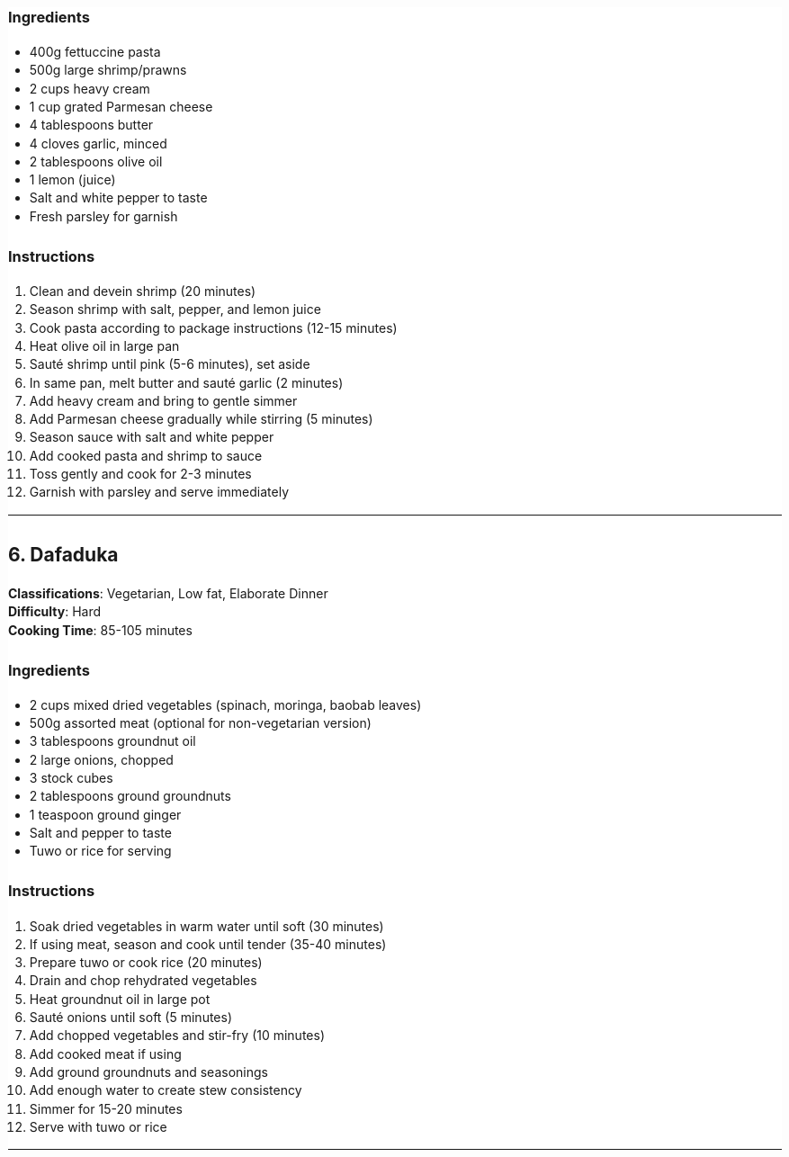 ### Ingredients
- 400g fettuccine pasta
- 500g large shrimp/prawns
- 2 cups heavy cream
- 1 cup grated Parmesan cheese
- 4 tablespoons butter
- 4 cloves garlic, minced
- 2 tablespoons olive oil
- 1 lemon (juice)
- Salt and white pepper to taste
- Fresh parsley for garnish

### Instructions
1. Clean and devein shrimp (20 minutes)
2. Season shrimp with salt, pepper, and lemon juice
3. Cook pasta according to package instructions (12-15 minutes)
4. Heat olive oil in large pan
5. Sauté shrimp until pink (5-6 minutes), set aside
6. In same pan, melt butter and sauté garlic (2 minutes)
7. Add heavy cream and bring to gentle simmer
8. Add Parmesan cheese gradually while stirring (5 minutes)
9. Season sauce with salt and white pepper
10. Add cooked pasta and shrimp to sauce
11. Toss gently and cook for 2-3 minutes
12. Garnish with parsley and serve immediately

---

## 6. Dafaduka

**Classifications**: Vegetarian, Low fat, Elaborate Dinner  
**Difficulty**: Hard  
**Cooking Time**: 85-105 minutes

### Ingredients
- 2 cups mixed dried vegetables (spinach, moringa, baobab leaves)
- 500g assorted meat (optional for non-vegetarian version)
- 3 tablespoons groundnut oil
- 2 large onions, chopped
- 3 stock cubes
- 2 tablespoons ground groundnuts
- 1 teaspoon ground ginger
- Salt and pepper to taste
- Tuwo or rice for serving

### Instructions
1. Soak dried vegetables in warm water until soft (30 minutes)
2. If using meat, season and cook until tender (35-40 minutes)
3. Prepare tuwo or cook rice (20 minutes)
4. Drain and chop rehydrated vegetables
5. Heat groundnut oil in large pot
6. Sauté onions until soft (5 minutes)
7. Add chopped vegetables and stir-fry (10 minutes)
8. Add cooked meat if using
9. Add ground groundnuts and seasonings
10. Add enough water to create stew consistency
11. Simmer for 15-20 minutes
12. Serve with tuwo or rice

---